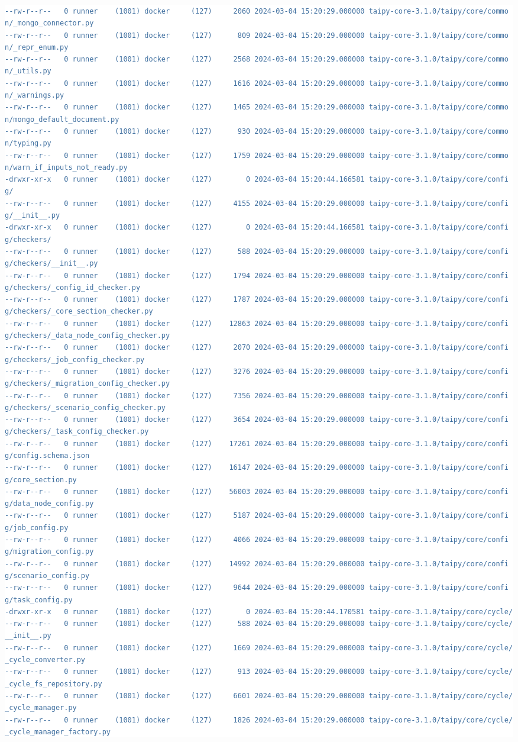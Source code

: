```diff
--rw-r--r--   0 runner    (1001) docker     (127)     2060 2024-03-04 15:20:29.000000 taipy-core-3.1.0/taipy/core/common/_mongo_connector.py
--rw-r--r--   0 runner    (1001) docker     (127)      809 2024-03-04 15:20:29.000000 taipy-core-3.1.0/taipy/core/common/_repr_enum.py
--rw-r--r--   0 runner    (1001) docker     (127)     2568 2024-03-04 15:20:29.000000 taipy-core-3.1.0/taipy/core/common/_utils.py
--rw-r--r--   0 runner    (1001) docker     (127)     1616 2024-03-04 15:20:29.000000 taipy-core-3.1.0/taipy/core/common/_warnings.py
--rw-r--r--   0 runner    (1001) docker     (127)     1465 2024-03-04 15:20:29.000000 taipy-core-3.1.0/taipy/core/common/mongo_default_document.py
--rw-r--r--   0 runner    (1001) docker     (127)      930 2024-03-04 15:20:29.000000 taipy-core-3.1.0/taipy/core/common/typing.py
--rw-r--r--   0 runner    (1001) docker     (127)     1759 2024-03-04 15:20:29.000000 taipy-core-3.1.0/taipy/core/common/warn_if_inputs_not_ready.py
-drwxr-xr-x   0 runner    (1001) docker     (127)        0 2024-03-04 15:20:44.166581 taipy-core-3.1.0/taipy/core/config/
--rw-r--r--   0 runner    (1001) docker     (127)     4155 2024-03-04 15:20:29.000000 taipy-core-3.1.0/taipy/core/config/__init__.py
-drwxr-xr-x   0 runner    (1001) docker     (127)        0 2024-03-04 15:20:44.166581 taipy-core-3.1.0/taipy/core/config/checkers/
--rw-r--r--   0 runner    (1001) docker     (127)      588 2024-03-04 15:20:29.000000 taipy-core-3.1.0/taipy/core/config/checkers/__init__.py
--rw-r--r--   0 runner    (1001) docker     (127)     1794 2024-03-04 15:20:29.000000 taipy-core-3.1.0/taipy/core/config/checkers/_config_id_checker.py
--rw-r--r--   0 runner    (1001) docker     (127)     1787 2024-03-04 15:20:29.000000 taipy-core-3.1.0/taipy/core/config/checkers/_core_section_checker.py
--rw-r--r--   0 runner    (1001) docker     (127)    12863 2024-03-04 15:20:29.000000 taipy-core-3.1.0/taipy/core/config/checkers/_data_node_config_checker.py
--rw-r--r--   0 runner    (1001) docker     (127)     2070 2024-03-04 15:20:29.000000 taipy-core-3.1.0/taipy/core/config/checkers/_job_config_checker.py
--rw-r--r--   0 runner    (1001) docker     (127)     3276 2024-03-04 15:20:29.000000 taipy-core-3.1.0/taipy/core/config/checkers/_migration_config_checker.py
--rw-r--r--   0 runner    (1001) docker     (127)     7356 2024-03-04 15:20:29.000000 taipy-core-3.1.0/taipy/core/config/checkers/_scenario_config_checker.py
--rw-r--r--   0 runner    (1001) docker     (127)     3654 2024-03-04 15:20:29.000000 taipy-core-3.1.0/taipy/core/config/checkers/_task_config_checker.py
--rw-r--r--   0 runner    (1001) docker     (127)    17261 2024-03-04 15:20:29.000000 taipy-core-3.1.0/taipy/core/config/config.schema.json
--rw-r--r--   0 runner    (1001) docker     (127)    16147 2024-03-04 15:20:29.000000 taipy-core-3.1.0/taipy/core/config/core_section.py
--rw-r--r--   0 runner    (1001) docker     (127)    56003 2024-03-04 15:20:29.000000 taipy-core-3.1.0/taipy/core/config/data_node_config.py
--rw-r--r--   0 runner    (1001) docker     (127)     5187 2024-03-04 15:20:29.000000 taipy-core-3.1.0/taipy/core/config/job_config.py
--rw-r--r--   0 runner    (1001) docker     (127)     4066 2024-03-04 15:20:29.000000 taipy-core-3.1.0/taipy/core/config/migration_config.py
--rw-r--r--   0 runner    (1001) docker     (127)    14992 2024-03-04 15:20:29.000000 taipy-core-3.1.0/taipy/core/config/scenario_config.py
--rw-r--r--   0 runner    (1001) docker     (127)     9644 2024-03-04 15:20:29.000000 taipy-core-3.1.0/taipy/core/config/task_config.py
-drwxr-xr-x   0 runner    (1001) docker     (127)        0 2024-03-04 15:20:44.170581 taipy-core-3.1.0/taipy/core/cycle/
--rw-r--r--   0 runner    (1001) docker     (127)      588 2024-03-04 15:20:29.000000 taipy-core-3.1.0/taipy/core/cycle/__init__.py
--rw-r--r--   0 runner    (1001) docker     (127)     1669 2024-03-04 15:20:29.000000 taipy-core-3.1.0/taipy/core/cycle/_cycle_converter.py
--rw-r--r--   0 runner    (1001) docker     (127)      913 2024-03-04 15:20:29.000000 taipy-core-3.1.0/taipy/core/cycle/_cycle_fs_repository.py
--rw-r--r--   0 runner    (1001) docker     (127)     6601 2024-03-04 15:20:29.000000 taipy-core-3.1.0/taipy/core/cycle/_cycle_manager.py
--rw-r--r--   0 runner    (1001) docker     (127)     1826 2024-03-04 15:20:29.000000 taipy-core-3.1.0/taipy/core/cycle/_cycle_manager_factory.py
```
